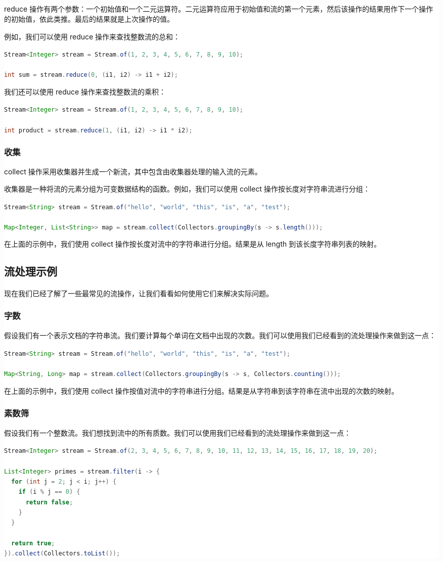 reduce 操作有两个参数：一个初始值和一个二元运算符。二元运算符应用于初始值和流的第一个元素，然后该操作的结果用作下一个操作的初始值，依此类推。最后的结果就是上次操作的值。

例如，我们可以使用 reduce 操作来查找整数流的总和：

```java
Stream<Integer> stream = Stream.of(1, 2, 3, 4, 5, 6, 7, 8, 9, 10);

int sum = stream.reduce(0, (i1, i2) -> i1 + i2);
```

我们还可以使用 reduce 操作来查找整数流的乘积：

```java
Stream<Integer> stream = Stream.of(1, 2, 3, 4, 5, 6, 7, 8, 9, 10);

int product = stream.reduce(1, (i1, i2) -> i1 * i2);
```

### 收集

collect 操作采用收集器并生成一个新流，其中包含由收集器处理的输入流的元素。

收集器是一种将流的元素分组为可变数据结构的函数。例如，我们可以使用 collect 操作按长度对字符串流进行分组：

```java
Stream<String> stream = Stream.of("hello", "world", "this", "is", "a", "test");

Map<Integer, List<String>> map = stream.collect(Collectors.groupingBy(s -> s.length()));
```

在上面的示例中，我们使用 collect 操作按长度对流中的字符串进行分组。结果是从 length 到该长度字符串列表的映射。

## 流处理示例

现在我们已经了解了一些最常见的流操作，让我们看看如何使用它们来解决实际问题。

### 字数

假设我们有一个表示文档的字符串流。我们要计算每个单词在文档中出现的次数。我们可以使用我们已经看到的流处理操作来做到这一点：

```java
Stream<String> stream = Stream.of("hello", "world", "this", "is", "a", "test");

Map<String, Long> map = stream.collect(Collectors.groupingBy(s -> s, Collectors.counting()));
```

在上面的示例中，我们使用 collect 操作按值对流中的字符串进行分组。结果是从字符串到该字符串在流中出现的次数的映射。

### 素数筛

假设我们有一个整数流。我们想找到流中的所有质数。我们可以使用我们已经看到的流处理操作来做到这一点：

```java
Stream<Integer> stream = Stream.of(2, 3, 4, 5, 6, 7, 8, 9, 10, 11, 12, 13, 14, 15, 16, 17, 18, 19, 20);

List<Integer> primes = stream.filter(i -> {
  for (int j = 2; j < i; j++) {
    if (i % j == 0) {
      return false;
    }
  }
  
  return true;
}).collect(Collectors.toList());
```
